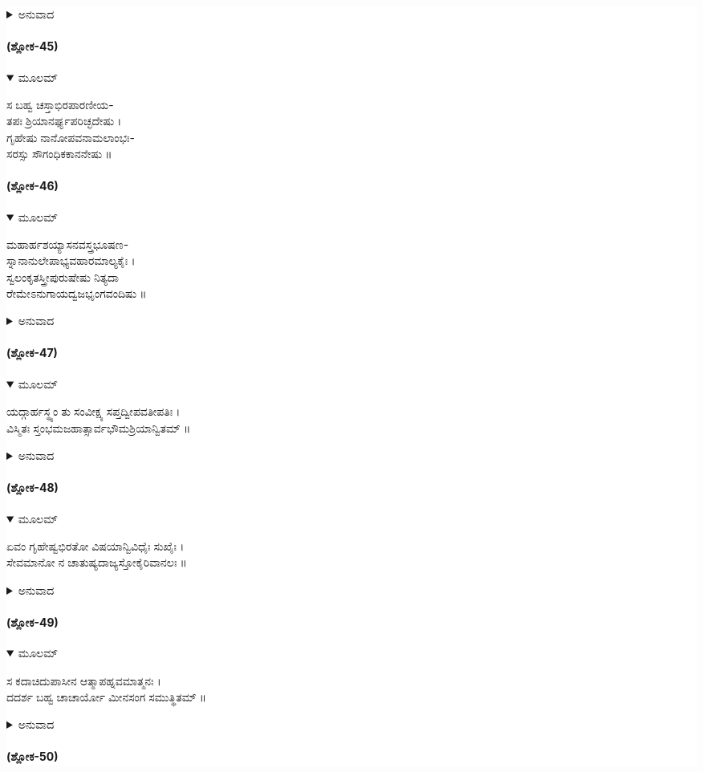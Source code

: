 <details><summary>ಅನುವಾದ</summary></details>

#### (ಶ್ಲೋಕ-45)


<details open><summary>ಮೂಲಮ್</summary>

ಸ ಬಹ್ವ ಚಸ್ತಾಭಿರಪಾರಣೀಯ-  
ತಪಃ ಶ್ರಿಯಾನರ್ಘ್ಯಪರಿಚ್ಛದೇಷು  ।  
ಗೃಹೇಷು ನಾನೋಪವನಾಮಲಾಂಭಃ-  
ಸರಸ್ಸು ಸೌಗಂಧಿಕಕಾನನೇಷು  ॥
</details>

#### (ಶ್ಲೋಕ-46)


<details open><summary>ಮೂಲಮ್</summary>

ಮಹಾರ್ಹಶಯ್ಯಾಸನವಸ್ತ್ರಭೂಷಣ-  
ಸ್ನಾನಾನುಲೇಪಾಭ್ಯವಹಾರಮಾಲ್ಯಕೈಃ ।  
ಸ್ವಲಂಕೃತಸ್ತ್ರೀಪುರುಷೇಷು ನಿತ್ಯದಾ  
ರೇಮೇಽನುಗಾಯದ್ವಜಭೃಂಗವಂದಿಷು ॥
</details>

<details><summary>ಅನುವಾದ</summary></details>

#### (ಶ್ಲೋಕ-47)


<details open><summary>ಮೂಲಮ್</summary>

ಯದ್ಗಾರ್ಹಸ್ಥ್ಯಂ ತು ಸಂವೀಕ್ಷ್ಯ ಸಪ್ತದ್ವೀಪವತೀಪತಿಃ ।  
ವಿಸ್ಮಿತಃ ಸ್ತಂಭಮಜಹಾತ್ಸಾರ್ವಭೌಮಶ್ರಿಯಾನ್ವಿತಮ್ ॥
</details>

<details><summary>ಅನುವಾದ</summary></details>

#### (ಶ್ಲೋಕ-48)


<details open><summary>ಮೂಲಮ್</summary>

ಏವಂ ಗೃಹೇಷ್ವಭಿರತೋ ವಿಷಯಾನ್ವಿವಿಧೈಃ ಸುಖೈಃ ।  
ಸೇವಮಾನೋ ನ ಚಾತುಷ್ಯದಾಜ್ಯಸ್ತೋಕೈರಿವಾನಲಃ ॥
</details>

<details><summary>ಅನುವಾದ</summary></details>

#### (ಶ್ಲೋಕ-49)


<details open><summary>ಮೂಲಮ್</summary>

ಸ ಕದಾಚಿದುಪಾಸೀನ ಆತ್ಮಾಪಹ್ನವಮಾತ್ಮನಃ ।  
ದದರ್ಶ ಬಹ್ವ ಚಾಚಾರ್ಯೋ ಮೀನಸಂಗ ಸಮುತ್ಥಿತಮ್ ॥
</details>

<details><summary>ಅನುವಾದ</summary></details>

#### (ಶ್ಲೋಕ-50)
